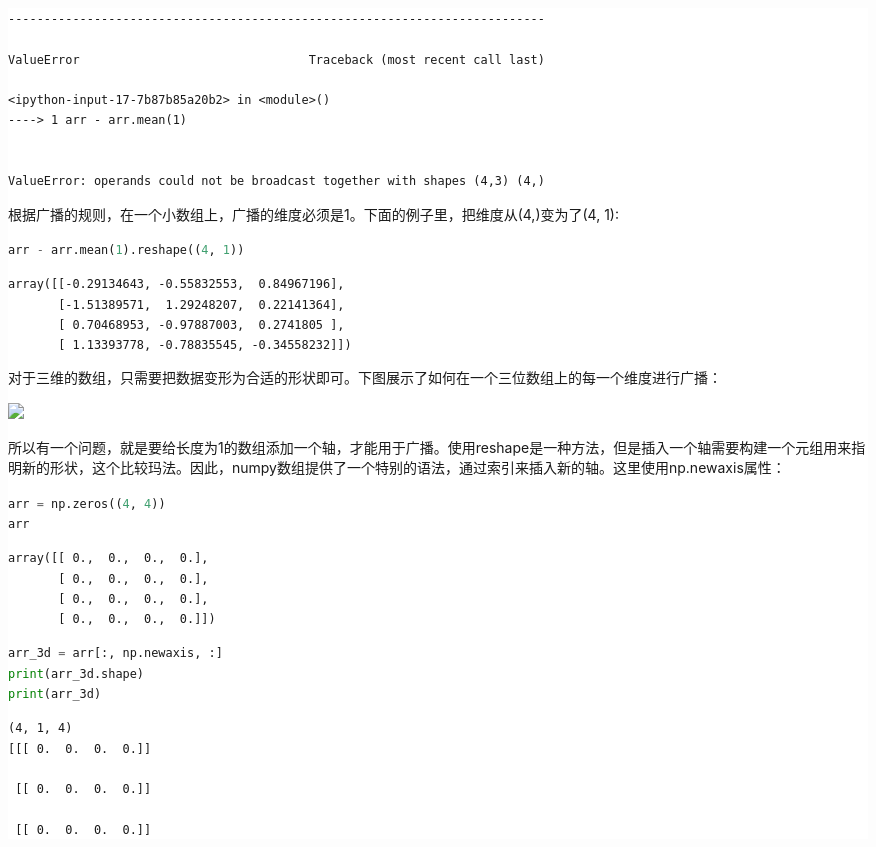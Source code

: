 
    ---------------------------------------------------------------------------

    ValueError                                Traceback (most recent call last)

    <ipython-input-17-7b87b85a20b2> in <module>()
    ----> 1 arr - arr.mean(1)
    

    ValueError: operands could not be broadcast together with shapes (4,3) (4,) 


根据广播的规则，在一个小数组上，广播的维度必须是1。下面的例子里，把维度从(4,)变为了(4, 1):


```python
arr - arr.mean(1).reshape((4, 1))
```




    array([[-0.29134643, -0.55832553,  0.84967196],
           [-1.51389571,  1.29248207,  0.22141364],
           [ 0.70468953, -0.97887003,  0.2741805 ],
           [ 1.13393778, -0.78835545, -0.34558232]])



对于三维的数组，只需要把数据变形为合适的形状即可。下图展示了如何在一个三位数组上的每一个维度进行广播：

![](http://oydgk2hgw.bkt.clouddn.com/pydata-book/f25u0.png)

所以有一个问题，就是要给长度为1的数组添加一个轴，才能用于广播。使用reshape是一种方法，但是插入一个轴需要构建一个元组用来指明新的形状，这个比较玛法。因此，numpy数组提供了一个特别的语法，通过索引来插入新的轴。这里使用np.newaxis属性：


```python
arr = np.zeros((4, 4))
arr
```




    array([[ 0.,  0.,  0.,  0.],
           [ 0.,  0.,  0.,  0.],
           [ 0.,  0.,  0.,  0.],
           [ 0.,  0.,  0.,  0.]])




```python
arr_3d = arr[:, np.newaxis, :]
print(arr_3d.shape)
print(arr_3d)
```

    (4, 1, 4)
    [[[ 0.  0.  0.  0.]]
    
     [[ 0.  0.  0.  0.]]
    
     [[ 0.  0.  0.  0.]]
    